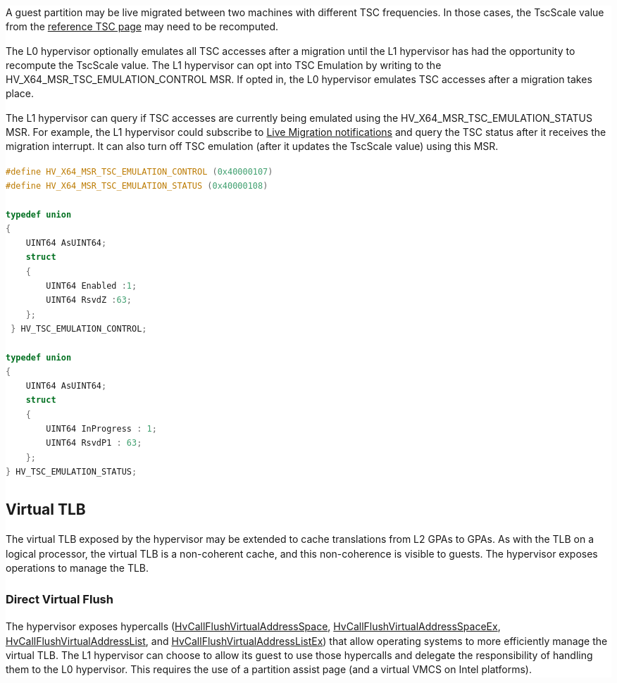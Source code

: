 A guest partition may be live migrated between two machines with different TSC frequencies. In those cases, the TscScale value from the [reference TSC page](timers.md#partition-reference-time-enlightenment) may need to be recomputed.

The L0 hypervisor optionally emulates all TSC accesses after a migration until the L1 hypervisor has had the opportunity to recompute the TscScale value. The L1 hypervisor can opt into TSC Emulation by writing to the HV_X64_MSR_TSC_EMULATION_CONTROL MSR. If opted in, the L0 hypervisor emulates TSC accesses after a migration takes place.

The L1 hypervisor can query if TSC accesses are currently being emulated using the HV_X64_MSR_TSC_EMULATION_STATUS MSR. For example, the L1 hypervisor could subscribe to [Live Migration notifications](#live-migration-notification) and query the TSC status after it receives the migration interrupt. It can also turn off TSC emulation (after it updates the TscScale value) using this MSR.

```c
#define HV_X64_MSR_TSC_EMULATION_CONTROL (0x40000107)
#define HV_X64_MSR_TSC_EMULATION_STATUS (0x40000108)

typedef union
{
    UINT64 AsUINT64;
    struct
    {
        UINT64 Enabled :1;
        UINT64 RsvdZ :63;
    };
 } HV_TSC_EMULATION_CONTROL;

typedef union
{
    UINT64 AsUINT64;
    struct
    {
        UINT64 InProgress : 1;
        UINT64 RsvdP1 : 63;
    };
} HV_TSC_EMULATION_STATUS;
```

## Virtual TLB

The virtual TLB exposed by the hypervisor may be extended to cache translations from L2 GPAs to GPAs. As with the TLB on a logical processor, the virtual TLB is a non-coherent cache, and this non-coherence is visible to guests. The hypervisor exposes operations to manage the TLB.

### Direct Virtual Flush

The hypervisor exposes hypercalls ([HvCallFlushVirtualAddressSpace](hypercalls/HvCallFlushVirtualAddressSpace.md), [HvCallFlushVirtualAddressSpaceEx](hypercalls/HvCallFlushVirtualAddressSpaceEx.md), [HvCallFlushVirtualAddressList](hypercalls/HvCallFlushVirtualAddressList.md), and [HvCallFlushVirtualAddressListEx](hypercalls/HvCallFlushVirtualAddressListEx.md)) that allow operating systems to more efficiently manage the virtual TLB. The L1 hypervisor can choose to allow its guest to use those hypercalls and delegate the responsibility of handling them to the L0 hypervisor. This requires the use of a partition assist page (and a virtual VMCS on Intel platforms).

